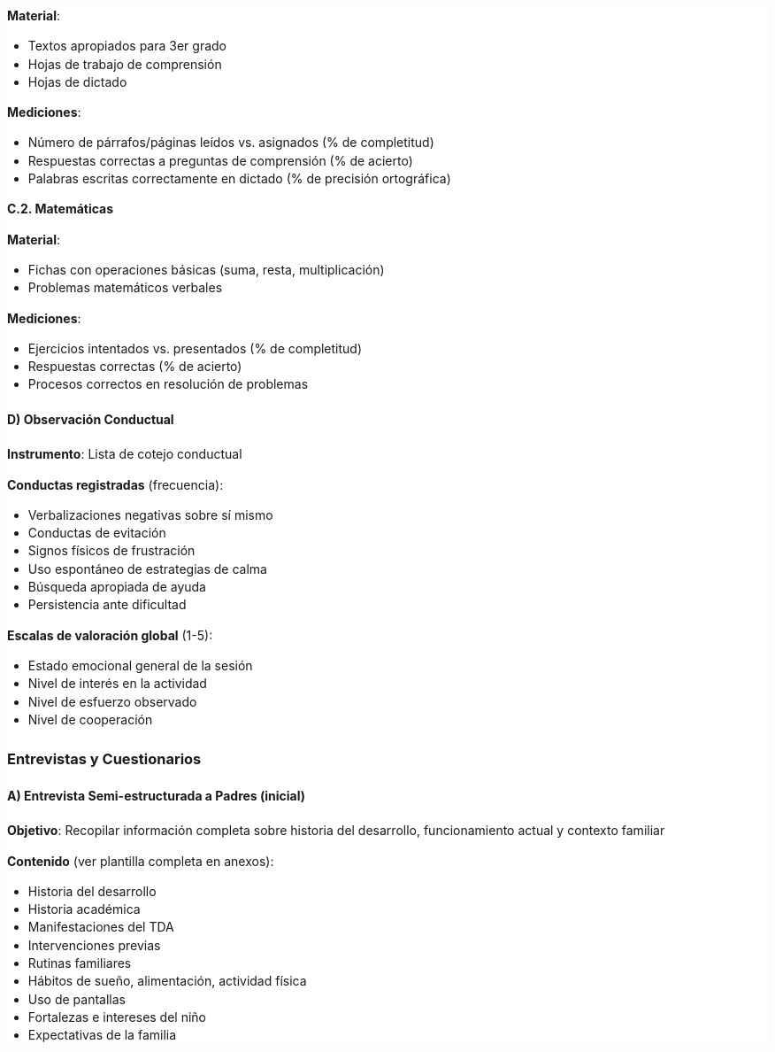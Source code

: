**Material**:
- Textos apropiados para 3er grado
- Hojas de trabajo de comprensión
- Hojas de dictado

**Mediciones**:
- Número de párrafos/páginas leídos vs. asignados (% de completitud)
- Respuestas correctas a preguntas de comprensión (% de acierto)
- Palabras escritas correctamente en dictado (% de precisión ortográfica)

**C.2. Matemáticas**

**Material**:
- Fichas con operaciones básicas (suma, resta, multiplicación)
- Problemas matemáticos verbales

**Mediciones**:
- Ejercicios intentados vs. presentados (% de completitud)
- Respuestas correctas (% de acierto)
- Procesos correctos en resolución de problemas

#### D) Observación Conductual

**Instrumento**: Lista de cotejo conductual

**Conductas registradas** (frecuencia):
- Verbalizaciones negativas sobre sí mismo
- Conductas de evitación
- Signos físicos de frustración
- Uso espontáneo de estrategias de calma
- Búsqueda apropiada de ayuda
- Persistencia ante dificultad

**Escalas de valoración global** (1-5):
- Estado emocional general de la sesión
- Nivel de interés en la actividad
- Nivel de esfuerzo observado
- Nivel de cooperación

### Entrevistas y Cuestionarios

#### A) Entrevista Semi-estructurada a Padres (inicial)

**Objetivo**: Recopilar información completa sobre historia del desarrollo, funcionamiento actual y contexto familiar

**Contenido** (ver plantilla completa en anexos):
- Historia del desarrollo
- Historia académica
- Manifestaciones del TDA
- Intervenciones previas
- Rutinas familiares
- Hábitos de sueño, alimentación, actividad física
- Uso de pantallas
- Fortalezas e intereses del niño
- Expectativas de la familia

